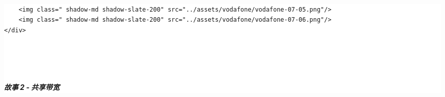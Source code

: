         <img class=" shadow-md shadow-slate-200" src="../assets/vodafone/vodafone-07-05.png"/>
        <img class=" shadow-md shadow-slate-200" src="../assets/vodafone/vodafone-07-06.png"/>
    </div>
</div>
<br>
<br>
<br>

##### 故事 2 - 共享带宽
